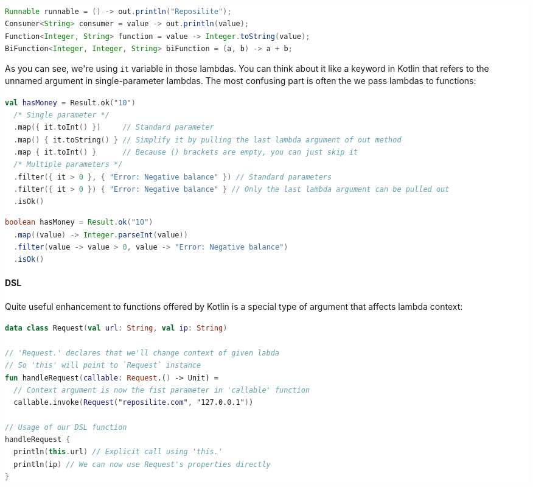   </CodeVariant>
  <CodeVariant name="Java">

```java
Runnable runnable = () -> out.println("Reposilite");
Consumer<String> consumer = value -> out.println(value);
Function<Integer, String> function = value -> Integer.toString(value);
BiFunction<Integer, Integer, String> biFunction = (a, b) -> a + b;
```

  </CodeVariant>
</CodeVariants>

As you can see, we're using `it` variable in those lambdas. 
You can think about it like a keyword in Kotlin that refers to the unnamed argument in single-parameter lambdas.
The most confusing part is often the we pass lambdas to functions:

<CodeVariants>
  <CodeVariant name="Kotlin">

```kotlin
val hasMoney = Result.ok("10")
  /* Single parameter */
  .map({ it.toInt() })     // Standard parameter
  .map() { it.toString() } // Simplify it by pulling the last lambda argument of out method
  .map { it.toInt() }      // Because () brackets are empty, you can just skip it
  /* Multiple parameters */
  .filter({ it > 0 }, { "Error: Negative balance" }) // Standard parameters
  .filter({ it > 0 }) { "Error: Negative balance" } // Only the last lambda argument can be pulled out
  .isOk()
```

  </CodeVariant>
  <CodeVariant name="Java">

```java
boolean hasMoney = Result.ok("10")
  .map((value) -> Integer.parseInt(value))
  .filter(value -> value > 0, value -> "Error: Negative balance")
  .isOk()
```

  </CodeVariant>
</CodeVariants>

#### DSL

Quite useful enhancement to functions offered by Kotlin is a special type of argument that affects lambda context:

```kotlin
data class Request(val url: String, val ip: String)

// 'Request.' declares that we'll change context of given labda
// So 'this' will point to `Request` instance
fun handleRequest(callable: Request.() -> Unit) =
  // Context argument is now the fist parameter in 'callable' function
  callable.invoke(Request("reposilite.com", "127.0.0.1")) 

// Usage of our DSL function
handleRequest {
  println(this.url) // Explicit call using 'this.'
  println(ip) // We can now use Request's properties directly
}
```
